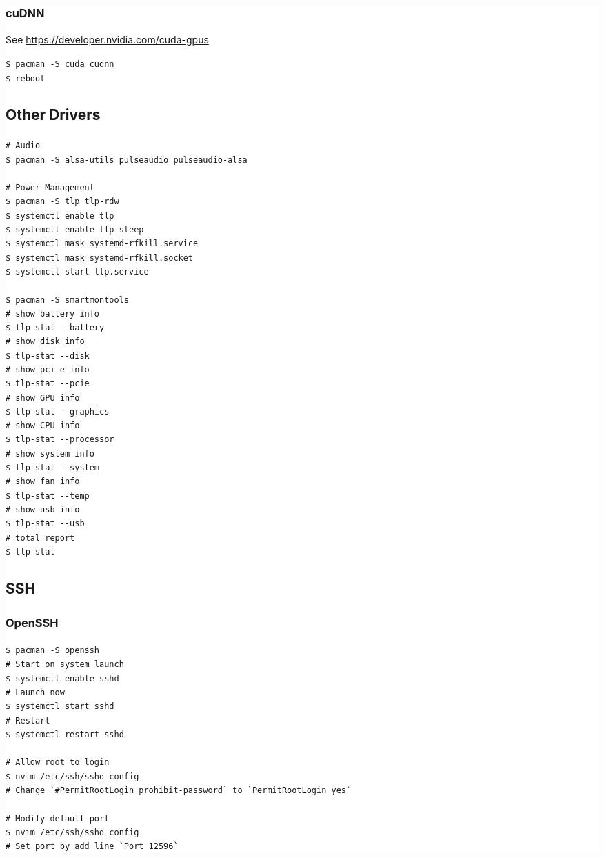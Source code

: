 ### cuDNN
See https://developer.nvidia.com/cuda-gpus
```shell
$ pacman -S cuda cudnn
$ reboot
```

## Other Drivers
```shell
# Audio
$ pacman -S alsa-utils pulseaudio pulseaudio-alsa

# Power Management
$ pacman -S tlp tlp-rdw
$ systemctl enable tlp
$ systemctl enable tlp-sleep
$ systemctl mask systemd-rfkill.service
$ systemctl mask systemd-rfkill.socket
$ systemctl start tlp.service

$ pacman -S smartmontools
# show battery info
$ tlp-stat --battery
# show disk info
$ tlp-stat --disk
# show pci-e info
$ tlp-stat --pcie
# show GPU info
$ tlp-stat --graphics
# show CPU info
$ tlp-stat --processor
# show system info
$ tlp-stat --system
# show fan info
$ tlp-stat --temp
# show usb info
$ tlp-stat --usb
# total report
$ tlp-stat
```

## SSH
### OpenSSH
```shell
$ pacman -S openssh
# Start on system launch
$ systemctl enable sshd
# Launch now
$ systemctl start sshd
# Restart
$ systemctl restart sshd

# Allow root to login
$ nvim /etc/ssh/sshd_config
# Change `#PermitRootLogin prohibit-password` to `PermitRootLogin yes`

# Modify default port
$ nvim /etc/ssh/sshd_config
# Set port by add line `Port 12596`
```
